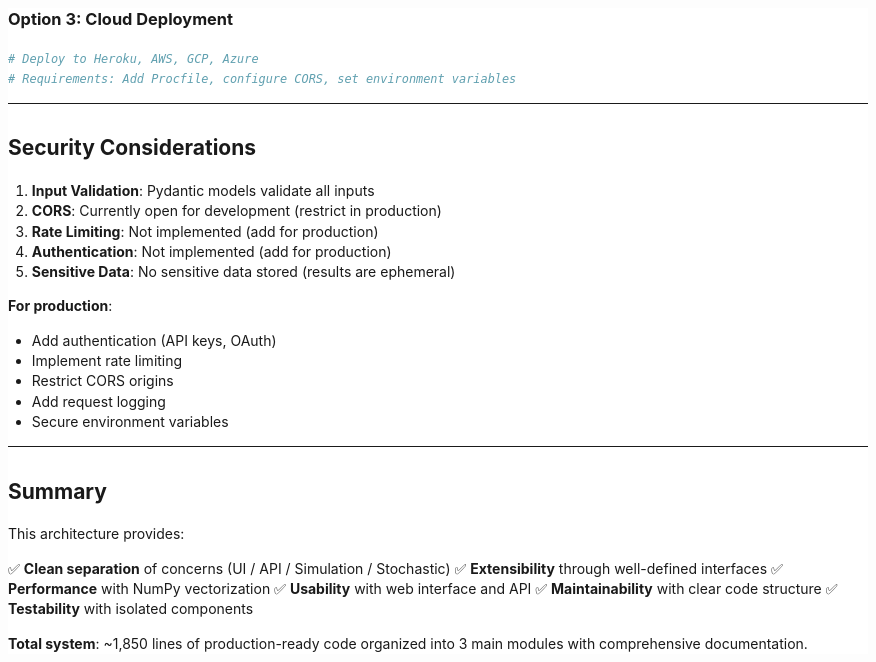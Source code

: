 ### Option 3: Cloud Deployment
```bash
# Deploy to Heroku, AWS, GCP, Azure
# Requirements: Add Procfile, configure CORS, set environment variables
```

---

## Security Considerations

1. **Input Validation**: Pydantic models validate all inputs
2. **CORS**: Currently open for development (restrict in production)
3. **Rate Limiting**: Not implemented (add for production)
4. **Authentication**: Not implemented (add for production)
5. **Sensitive Data**: No sensitive data stored (results are ephemeral)

**For production**:
- Add authentication (API keys, OAuth)
- Implement rate limiting
- Restrict CORS origins
- Add request logging
- Secure environment variables

---

## Summary

This architecture provides:

✅ **Clean separation** of concerns (UI / API / Simulation / Stochastic)
✅ **Extensibility** through well-defined interfaces
✅ **Performance** with NumPy vectorization
✅ **Usability** with web interface and API
✅ **Maintainability** with clear code structure
✅ **Testability** with isolated components

**Total system**: ~1,850 lines of production-ready code organized into 3 main modules with comprehensive documentation.
